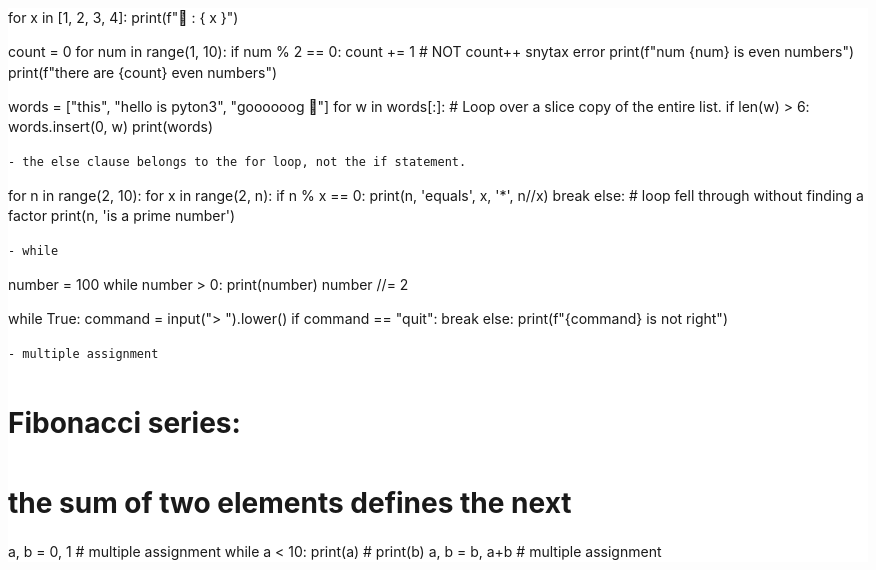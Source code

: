 for x in [1, 2, 3, 4]:
    print(f"🥳 : { x }")
    
    
count = 0
for num in range(1, 10):
    if num % 2 == 0:
        count += 1 # NOT count++ snytax error
        print(f"num {num} is even numbers")
print(f"there are {count} even numbers")


words = ["this", "hello is pyton3", "goooooog 🦊"]
for w in words[:]:  # Loop over a slice copy of the entire list.
    if len(w) > 6:
        words.insert(0, w)
print(words)
        
```
- the else clause belongs to the for loop, not the if statement.
```
for n in range(2, 10):
    for x in range(2, n):
        if n % x == 0:
            print(n, 'equals', x, '*', n//x)
            break
    else:
        # loop fell through without finding a factor
        print(n, 'is a prime number')
```
- while
```
number = 100
while number > 0:
    print(number)
    number //= 2
    
while True:
    command = input("> ").lower()
    if command == "quit":
        break
    else:
        print(f"{command} is not right")
```
- multiple assignment
```
# Fibonacci series:
# the sum of two elements defines the next
a, b = 0, 1 # multiple assignment
while a < 10:
    print(a)
    # print(b)
    a, b = b, a+b # multiple assignment
